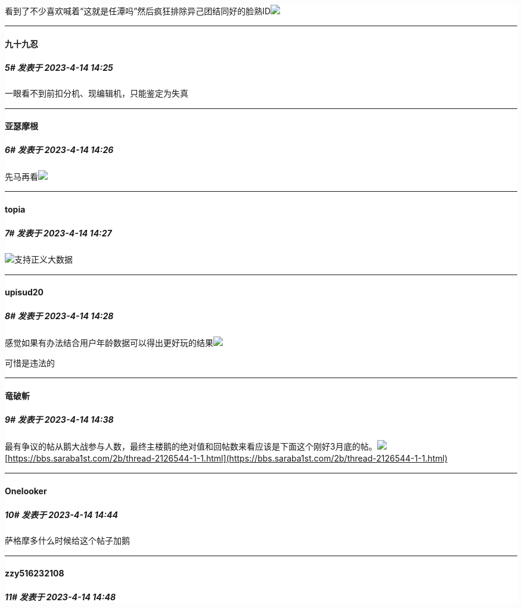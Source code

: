 看到了不少喜欢喊着“这就是任潭吗”然后疯狂排除异己团结同好的脸熟ID<img src="https://static.saraba1st.com/image/smiley/face2017/067.png" referrerpolicy="no-referrer">

*****

####  九十九忍  
##### 5#       发表于 2023-4-14 14:25

一眼看不到前扣分机、现编辑机，只能鉴定为失真

*****

####  亚瑟摩根  
##### 6#       发表于 2023-4-14 14:26

先马再看<img src="https://static.saraba1st.com/image/smiley/face2017/067.png" referrerpolicy="no-referrer">

*****

####  topia  
##### 7#       发表于 2023-4-14 14:27

<img src="https://static.saraba1st.com/image/smiley/face2017/067.png" referrerpolicy="no-referrer">支持正义大数据

*****

####  upisud20  
##### 8#       发表于 2023-4-14 14:28

感觉如果有办法结合用户年龄数据可以得出更好玩的结果<img src="https://static.saraba1st.com/image/smiley/face2017/037.png" referrerpolicy="no-referrer">

可惜是违法的

*****

####  竜破斬  
##### 9#       发表于 2023-4-14 14:38

最有争议的帖从鹅大战参与人数，最终主楼鹅的绝对值和回帖数来看应该是下面这个刚好3月底的帖。<img src="https://static.saraba1st.com/image/smiley/face2017/067.png" referrerpolicy="no-referrer">
[https://bbs.saraba1st.com/2b/thread-2126544-1-1.html](https://bbs.saraba1st.com/2b/thread-2126544-1-1.html)

*****

####  Onelooker  
##### 10#       发表于 2023-4-14 14:44

萨格摩多什么时候给这个帖子加鹅

*****

####  zzy516232108  
##### 11#       发表于 2023-4-14 14:48
